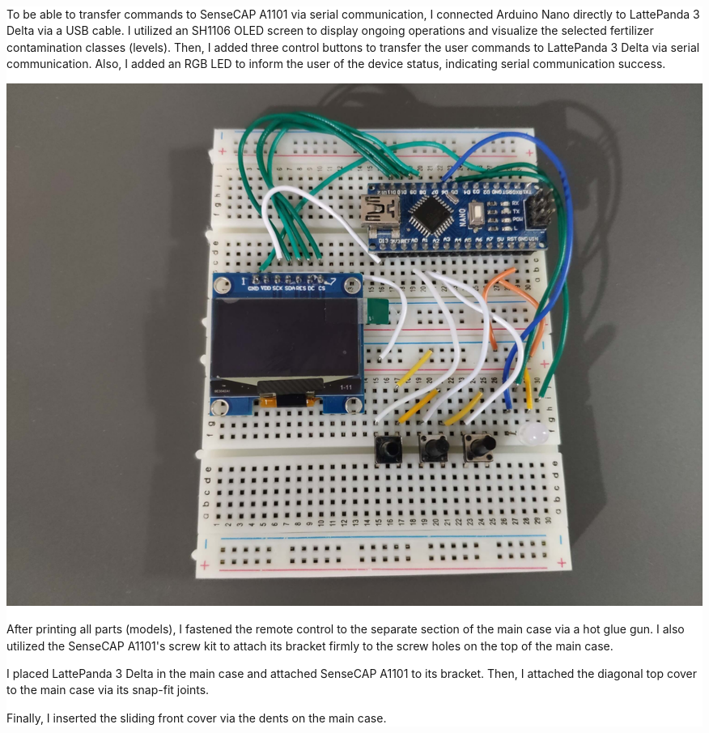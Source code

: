 To be able to transfer commands to SenseCAP A1101 via serial communication, I connected Arduino Nano directly to LattePanda 3 Delta via a USB cable. I utilized an SH1106 OLED screen to display ongoing operations and visualize the selected fertilizer contamination classes (levels). Then, I added three control buttons to transfer the user commands to LattePanda 3 Delta via serial communication. Also, I added an RGB LED to inform the user of the device status, indicating serial communication success.

![](.gitbook/assets/sensecap-a1101-lorawan-soil-quality/breadboard_1.jpg)

After printing all parts (models), I fastened the remote control to the separate section of the main case via a hot glue gun. I also utilized the SenseCAP A1101's screw kit to attach its bracket firmly to the screw holes on the top of the main case.

I placed LattePanda 3 Delta in the main case and attached SenseCAP A1101 to its bracket. Then, I attached the diagonal top cover to the main case via its snap-fit joints.

Finally, I inserted the sliding front cover via the dents on the main case.
